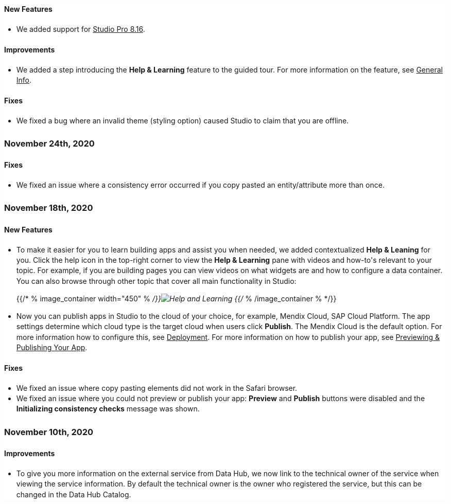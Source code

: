 #### New Features

* We added support for [Studio Pro 8.16](/releasenotes/studio-pro/8.16). 

#### Improvements

* We added a step introducing the **Help & Learning** feature to the guided tour. For more information on the feature, see [General Info](/studio8/general).

#### Fixes

* We fixed a bug where an invalid theme (styling option) caused Studio to claim that you are offline.

### November 24th, 2020

#### Fixes

* We fixed an issue where a consistency error occurred if you copy pasted an entity/attribute more than once.

### November 18th, 2020

#### New Features

* To make it easier for you to learn building apps and assist you when needed, we added contextualized **Help & Leaning** for you. Click the help icon in the top-right corner to view the **Help & Learning** pane with videos and how-to's relevant to your topic. For example, if you are building pages you can view videos on what widgets are and how to configure a data container. You can also browse through other topic that cover all main functionality in Studio:

    {{/* % image_container width="450" % */}}![Help and Learning](/attachments/releasenotes/studio/8.7-8.18/help-and-learning.png)
    {{/* % /image_container % */}} 

* Now you can publish apps in Studio to the cloud of your choice, for example, Mendix Cloud, SAP Cloud Platform. The app settings determine which cloud type is the target cloud when users click **Publish**. The Mendix Cloud is the default option. For more information how to configure this, see [Deployment](/developerportal/deploy). For more information on how to publish your app, see [Previewing & Publishing Your App](/studio8/publishing-app). 

#### Fixes

* We fixed an issue where copy pasting elements did not work in the Safari browser. 
* We fixed an issue where you could not preview or publish your app: **Preview** and **Publish** buttons were disabled and the **Initializing consistency checks** message was shown.

### November 10th, 2020

#### Improvements

* To give you more information on the external service from Data Hub, we now link to the technical owner of the service when viewing the service information. By default the technical owner is the owner who registered the service, but this can be changed in the Data Hub Catalog.
